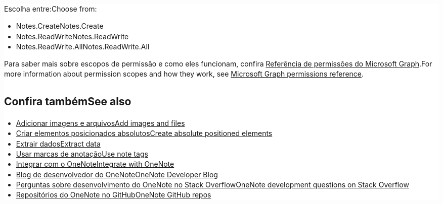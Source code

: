 <span data-ttu-id="92b63-219">Escolha entre:</span><span class="sxs-lookup"><span data-stu-id="92b63-219">Choose from:</span></span>

- <span data-ttu-id="92b63-220">Notes.Create</span><span class="sxs-lookup"><span data-stu-id="92b63-220">Notes.Create</span></span>
- <span data-ttu-id="92b63-221">Notes.ReadWrite</span><span class="sxs-lookup"><span data-stu-id="92b63-221">Notes.ReadWrite</span></span>
- <span data-ttu-id="92b63-222">Notes.ReadWrite.All</span><span class="sxs-lookup"><span data-stu-id="92b63-222">Notes.ReadWrite.All</span></span>

<span data-ttu-id="92b63-223">Para saber mais sobre escopos de permissão e como eles funcionam, confira [Referência de permissões do Microsoft Graph](permissions-reference.md).</span><span class="sxs-lookup"><span data-stu-id="92b63-223">For more information about permission scopes and how they work, see [Microsoft Graph permissions reference](permissions-reference.md).</span></span>




<a name="see-also"></a>

## <a name="see-also"></a><span data-ttu-id="92b63-224">Confira também</span><span class="sxs-lookup"><span data-stu-id="92b63-224">See also</span></span>

- [<span data-ttu-id="92b63-225">Adicionar imagens e arquivos</span><span class="sxs-lookup"><span data-stu-id="92b63-225">Add images and files</span></span>](onenote-images-files.md)
- [<span data-ttu-id="92b63-226">Criar elementos posicionados absolutos</span><span class="sxs-lookup"><span data-stu-id="92b63-226">Create absolute positioned elements</span></span>](onenote-abs-pos.md)  
- [<span data-ttu-id="92b63-227">Extrair dados</span><span class="sxs-lookup"><span data-stu-id="92b63-227">Extract data</span></span>](onenote-extract-data.md)
- [<span data-ttu-id="92b63-228">Usar marcas de anotação</span><span class="sxs-lookup"><span data-stu-id="92b63-228">Use note tags</span></span>](onenote-note-tags.md)
- [<span data-ttu-id="92b63-229">Integrar com o OneNote</span><span class="sxs-lookup"><span data-stu-id="92b63-229">Integrate with OneNote</span></span>](integrate-with-onenote.md)
- [<span data-ttu-id="92b63-230">Blog de desenvolvedor do OneNote</span><span class="sxs-lookup"><span data-stu-id="92b63-230">OneNote Developer Blog</span></span>](https://go.microsoft.com/fwlink/?LinkID=390183)
- [<span data-ttu-id="92b63-231">Perguntas sobre desenvolvimento do OneNote no Stack Overflow</span><span class="sxs-lookup"><span data-stu-id="92b63-231">OneNote development questions on Stack Overflow</span></span>](https://go.microsoft.com/fwlink/?LinkID=390182)
- [<span data-ttu-id="92b63-232">Repositórios do OneNote no GitHub</span><span class="sxs-lookup"><span data-stu-id="92b63-232">OneNote GitHub repos</span></span>](https://go.microsoft.com/fwlink/?LinkID=390178)  



